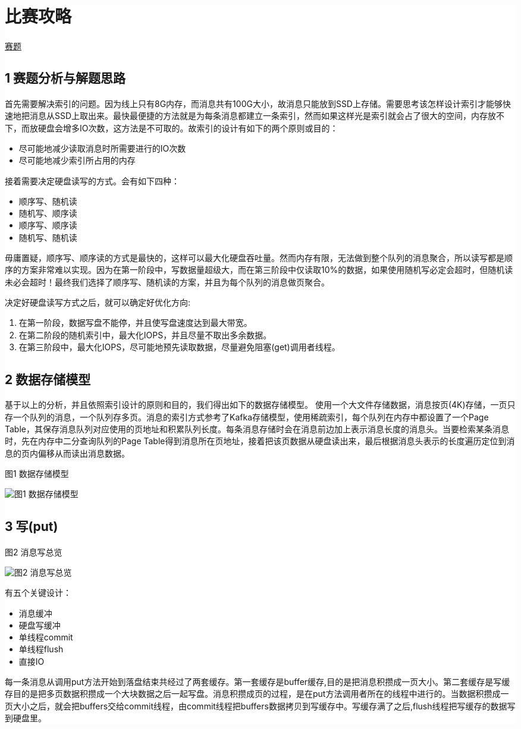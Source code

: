 # 比赛攻略
[赛题](https://tianchi.aliyun.com/competition/information.htm?spm=5176.11165320.5678.2.563b57ecdxvY4B&raceId=231657)

## 1 赛题分析与解题思路
首先需要解决索引的问题。因为线上只有8G内存，而消息共有100G大小，故消息只能放到SSD上存储。需要思考该怎样设计索引才能够快速地把消息从SSD上取出来。最快最便捷的方法就是为每条消息都建立一条索引，然而如果这样光是索引就会占了很大的空间，内存放不下，而放硬盘会增多IO次数，这方法是不可取的。故索引的设计有如下的两个原则或目的：

* 尽可能地减少读取消息时所需要进行的IO次数
* 尽可能地减少索引所占用的内存

接着需要决定硬盘读写的方式。会有如下四种：
* 顺序写、随机读
* 随机写、顺序读
* 顺序写、顺序读
* 随机写、随机读

毋庸置疑，顺序写、顺序读的方式是最快的，这样可以最大化硬盘吞吐量。然而内存有限，无法做到整个队列的消息聚合，所以读写都是顺序的方案非常难以实现。因为在第一阶段中，写数据量超级大，而在第三阶段中仅读取10%的数据，如果使用随机写必定会超时，但随机读未必会超时！最终我们选择了顺序写、随机读的方案，并且为每个队列的消息做页聚合。

决定好硬盘读写方式之后，就可以确定好优化方向:

1. 在第一阶段，数据写盘不能停，并且使写盘速度达到最大带宽。
2. 在第二阶段的随机索引中，最大化IOPS，并且尽量不取出多余数据。
3. 在第三阶段中，最大化IOPS，尽可能地预先读取数据，尽量避免阻塞(get)调用者线程。


## 2 数据存储模型
基于以上的分析，并且依照索引设计的原则和目的，我们得出如下的数据存储模型。
使用一个大文件存储数据，消息按页(4K)存储，一页只存一个队列的消息，一个队列存多页。消息的索引方式参考了Kafka存储模型，使用稀疏索引，每个队列在内存中都设置了一个Page Table，其保存消息队列对应使用的页地址和积累队列长度。每条消息存储时会在消息前边加上表示消息长度的消息头。当要检索某条消息时，先在内存中二分查询队列的Page Table得到消息所在页地址，接着把该页数据从硬盘读出来，最后根据消息头表示的长度遍历定位到消息的页内偏移从而读出消息数据。

图1 数据存储模型

![图1 数据存储模型](images/image1.jpg)

## 3 写(put)

图2 消息写总览

![图2 消息写总览](images/image2.jpg)

有五个关键设计：
* 消息缓冲
* 硬盘写缓冲
* 单线程commit
* 单线程flush
* 直接IO

每一条消息从调用put方法开始到落盘结束共经过了两套缓存。第一套缓存是buffer缓存,目的是把消息积攒成一页大小。第二套缓存是写缓存目的是把多页数据积攒成一个大块数据之后一起写盘。消息积攒成页的过程，是在put方法调用者所在的线程中进行的。当数据积攒成一页大小之后，就会把buffers交给commit线程，由commit线程把buffers数据拷贝到写缓存中。写缓存满了之后,flush线程把写缓存的数据写到硬盘里。
